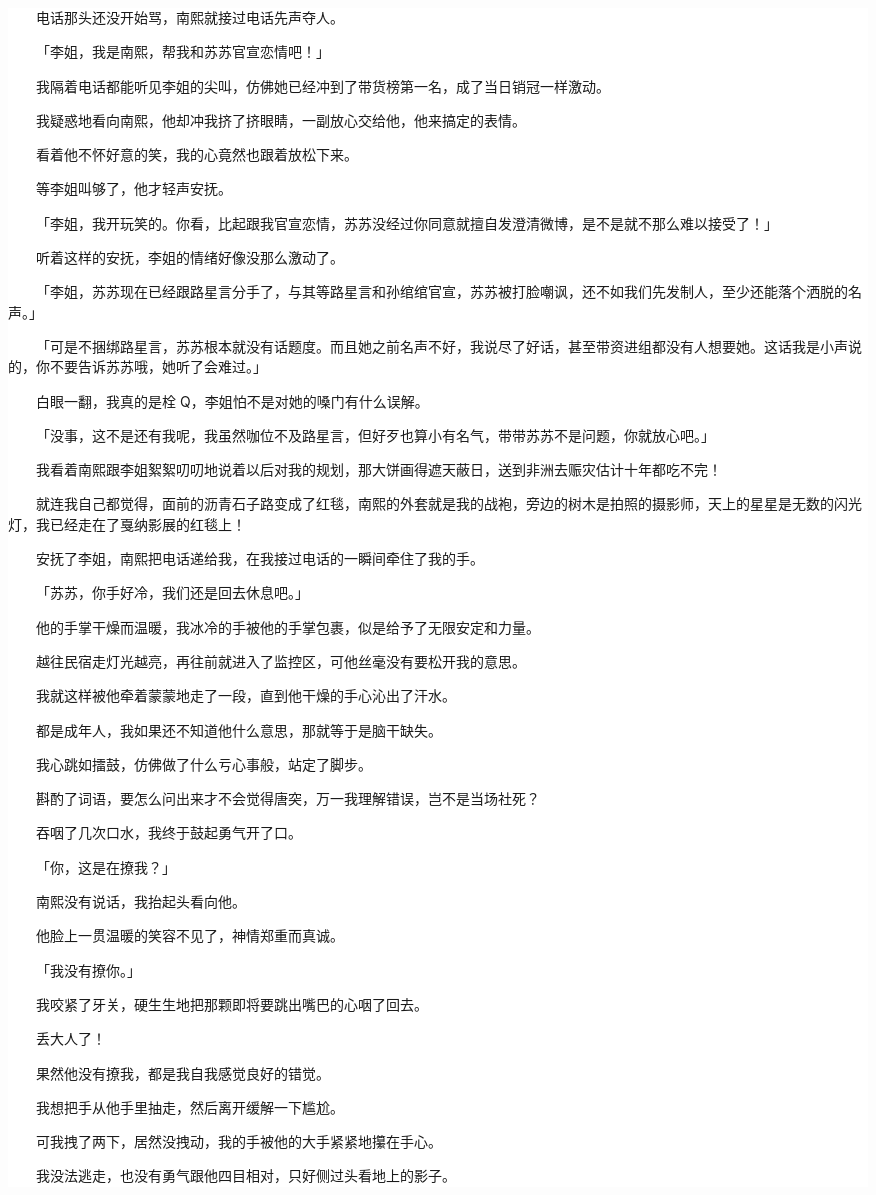 &emsp;&emsp;电话那头还没开始骂，南熙就接过电话先声夺人。  
  
&emsp;&emsp;「李姐，我是南熙，帮我和苏苏官宣恋情吧！」  
  
&emsp;&emsp;我隔着电话都能听见李姐的尖叫，仿佛她已经冲到了带货榜第一名，成了当日销冠一样激动。  
  
&emsp;&emsp;我疑惑地看向南熙，他却冲我挤了挤眼睛，一副放心交给他，他来搞定的表情。  
  
&emsp;&emsp;看着他不怀好意的笑，我的心竟然也跟着放松下来。  
  
&emsp;&emsp;等李姐叫够了，他才轻声安抚。  
  
&emsp;&emsp;「李姐，我开玩笑的。你看，比起跟我官宣恋情，苏苏没经过你同意就擅自发澄清微博，是不是就不那么难以接受了！」  
  
&emsp;&emsp;听着这样的安抚，李姐的情绪好像没那么激动了。  
  
&emsp;&emsp;「李姐，苏苏现在已经跟路星言分手了，与其等路星言和孙绾绾官宣，苏苏被打脸嘲讽，还不如我们先发制人，至少还能落个洒脱的名声。」  
  
&emsp;&emsp;「可是不捆绑路星言，苏苏根本就没有话题度。而且她之前名声不好，我说尽了好话，甚至带资进组都没有人想要她。这话我是小声说的，你不要告诉苏苏哦，她听了会难过。」  
  
&emsp;&emsp;白眼一翻，我真的是栓 Q，李姐怕不是对她的嗓门有什么误解。  
  
&emsp;&emsp;「没事，这不是还有我呢，我虽然咖位不及路星言，但好歹也算小有名气，带带苏苏不是问题，你就放心吧。」  
  
&emsp;&emsp;我看着南熙跟李姐絮絮叨叨地说着以后对我的规划，那大饼画得遮天蔽日，送到非洲去赈灾估计十年都吃不完！  
  
&emsp;&emsp;就连我自己都觉得，面前的沥青石子路变成了红毯，南熙的外套就是我的战袍，旁边的树木是拍照的摄影师，天上的星星是无数的闪光灯，我已经走在了戛纳影展的红毯上！  
  
&emsp;&emsp;安抚了李姐，南熙把电话递给我，在我接过电话的一瞬间牵住了我的手。  
  
&emsp;&emsp;「苏苏，你手好冷，我们还是回去休息吧。」  
  
&emsp;&emsp;他的手掌干燥而温暖，我冰冷的手被他的手掌包裹，似是给予了无限安定和力量。  
  
&emsp;&emsp;越往民宿走灯光越亮，再往前就进入了监控区，可他丝毫没有要松开我的意思。  
  
&emsp;&emsp;我就这样被他牵着蒙蒙地走了一段，直到他干燥的手心沁出了汗水。  
  
&emsp;&emsp;都是成年人，我如果还不知道他什么意思，那就等于是脑干缺失。  
  
&emsp;&emsp;我心跳如擂鼓，仿佛做了什么亏心事般，站定了脚步。  
  
&emsp;&emsp;斟酌了词语，要怎么问出来才不会觉得唐突，万一我理解错误，岂不是当场社死？  
  
&emsp;&emsp;吞咽了几次口水，我终于鼓起勇气开了口。  
  
&emsp;&emsp;「你，这是在撩我？」  
  
&emsp;&emsp;南熙没有说话，我抬起头看向他。  
  
&emsp;&emsp;他脸上一贯温暖的笑容不见了，神情郑重而真诚。  
  
&emsp;&emsp;「我没有撩你。」  
  
&emsp;&emsp;我咬紧了牙关，硬生生地把那颗即将要跳出嘴巴的心咽了回去。  
  
&emsp;&emsp;丢大人了！  
  
&emsp;&emsp;果然他没有撩我，都是我自我感觉良好的错觉。  
  
&emsp;&emsp;我想把手从他手里抽走，然后离开缓解一下尴尬。  
  
&emsp;&emsp;可我拽了两下，居然没拽动，我的手被他的大手紧紧地攥在手心。  
  
&emsp;&emsp;我没法逃走，也没有勇气跟他四目相对，只好侧过头看地上的影子。  
  